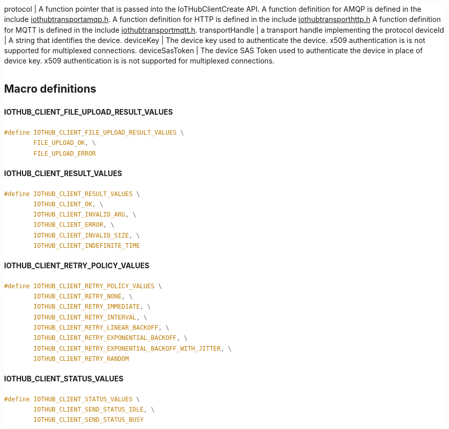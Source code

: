  protocol            | A function pointer that is passed into the IoTHubClientCreate API. A function definition for AMQP is defined in the include [iothubtransportamqp.h](iothubtransportamqp-h.md). A function definition for HTTP is defined in the include [iothubtransporthttp.h](iothubtransporthttp-h.md) A function definition for MQTT is defined in the include [iothubtransportmqtt.h](iothubtransportmqtt-h.md).
 transportHandle            | a transport handle implementing the protocol
 deviceId            | A string that identifies the device.
 deviceKey            | The device key used to authenticate the device. x509 authentication is is not supported for multiplexed connections.
 deviceSasToken            | The device SAS Token used to authenticate the device in place of device key. x509 authentication is is not supported for multiplexed connections.

## Macro definitions

#### IOTHUB_CLIENT_FILE_UPLOAD_RESULT_VALUES

```C
#define IOTHUB_CLIENT_FILE_UPLOAD_RESULT_VALUES \
        FILE_UPLOAD_OK, \
        FILE_UPLOAD_ERROR 
```

#### IOTHUB_CLIENT_RESULT_VALUES

```C
#define IOTHUB_CLIENT_RESULT_VALUES \
        IOTHUB_CLIENT_OK, \
        IOTHUB_CLIENT_INVALID_ARG, \
        IOTHUB_CLIENT_ERROR, \
        IOTHUB_CLIENT_INVALID_SIZE, \
        IOTHUB_CLIENT_INDEFINITE_TIME 
```

#### IOTHUB_CLIENT_RETRY_POLICY_VALUES

```C
#define IOTHUB_CLIENT_RETRY_POLICY_VALUES \
        IOTHUB_CLIENT_RETRY_NONE, \
        IOTHUB_CLIENT_RETRY_IMMEDIATE, \
        IOTHUB_CLIENT_RETRY_INTERVAL, \
        IOTHUB_CLIENT_RETRY_LINEAR_BACKOFF, \
        IOTHUB_CLIENT_RETRY_EXPONENTIAL_BACKOFF, \
        IOTHUB_CLIENT_RETRY_EXPONENTIAL_BACKOFF_WITH_JITTER, \
        IOTHUB_CLIENT_RETRY_RANDOM 
```

#### IOTHUB_CLIENT_STATUS_VALUES

```C
#define IOTHUB_CLIENT_STATUS_VALUES \
        IOTHUB_CLIENT_SEND_STATUS_IDLE, \
        IOTHUB_CLIENT_SEND_STATUS_BUSY 
```
